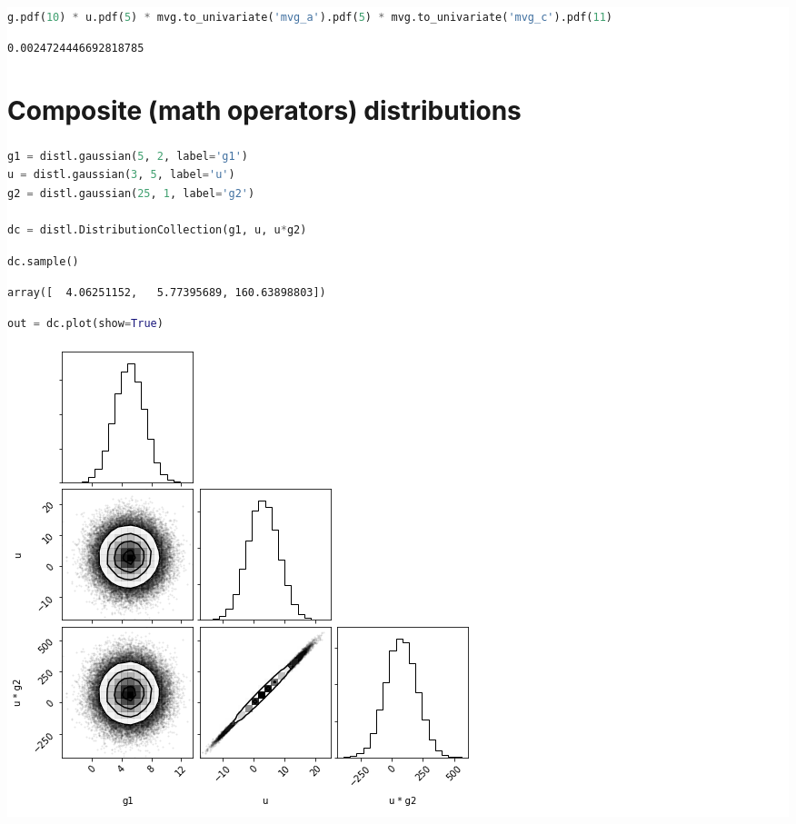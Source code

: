 


```python
g.pdf(10) * u.pdf(5) * mvg.to_univariate('mvg_a').pdf(5) * mvg.to_univariate('mvg_c').pdf(11)
```




    0.0024724446692818785



# Composite (math operators) distributions


```python
g1 = distl.gaussian(5, 2, label='g1')
u = distl.gaussian(3, 5, label='u')
g2 = distl.gaussian(25, 1, label='g2')

dc = distl.DistributionCollection(g1, u, u*g2)
```


```python
dc.sample()
```




    array([  4.06251152,   5.77395689, 160.63898803])




```python
out = dc.plot(show=True)
```


![png](collections_files/collections_41_0.png)
